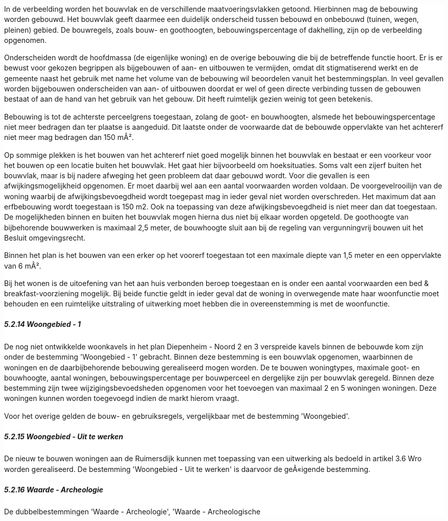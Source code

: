 In de verbeelding worden het bouwvlak en de verschillende maatvoeringsvlakken getoond. Hierbinnen mag de bebouwing worden gebouwd. Het bouwvlak geeft daarmee een duidelijk onderscheid tussen bebouwd en onbebouwd (tuinen, wegen, pleinen) gebied. De bouwregels, zoals bouw\- en goothoogten, bebouwingspercentage of dakhelling, zijn op de verbeelding opgenomen.

Onderscheiden wordt de hoofdmassa (de eigenlijke woning) en de overige bebouwing die bij de betreffende functie hoort. Er is er bewust voor gekozen begrippen als bijgebouwen of aan\- en uitbouwen te vermijden, omdat dit stigmatiserend werkt en de gemeente naast het gebruik met name het volume van de bebouwing wil beoordelen vanuit het bestemmingsplan. In veel gevallen worden bijgebouwen onderscheiden van aan\- of uitbouwen doordat er wel of geen directe verbinding tussen de gebouwen bestaat of aan de hand van het gebruik van het gebouw. Dit heeft ruimtelijk gezien weinig tot geen betekenis.

Bebouwing is tot de achterste perceelgrens toegestaan, zolang de goot\- en bouwhoogten, alsmede het bebouwingspercentage niet meer bedragen dan ter plaatse is aangeduid. Dit laatste onder de voorwaarde dat de bebouwde oppervlakte van het achtererf niet meer mag bedragen dan 150 mÂ².

Op sommige plekken is het bouwen van het achtererf niet goed mogelijk binnen het bouwvlak en bestaat er een voorkeur voor het bouwen op een locatie buiten het bouwvlak. Het gaat hier bijvoorbeeld om hoeksituaties. Soms valt een zijerf buiten het bouwvlak, maar is bij nadere afweging het geen probleem dat daar gebouwd wordt. Voor die gevallen is een afwijkingsmogelijkheid opgenomen. Er moet daarbij wel aan een aantal voorwaarden worden voldaan. De voorgevelrooilijn van de woning waarbij de afwijkingsbevoegdheid wordt toegepast mag in ieder geval niet worden overschreden. Het maximum dat aan erfbebouwing wordt toegestaan is 150 m2. Ook na toepassing van deze afwijkingsbevoegdheid is niet meer dan dat toegestaan. De mogelijkheden binnen en buiten het bouwvlak mogen hierna dus niet bij elkaar worden opgeteld. De goothoogte van bijbehorende bouwwerken is maximaal 2,5 meter, de bouwhoogte sluit aan bij de regeling van vergunningvrij bouwen uit het Besluit omgevingsrecht.

Binnen het plan is het bouwen van een erker op het voorerf toegestaan tot een maximale diepte van 1,5 meter en een oppervlakte van 6 mÂ².

Bij het wonen is de uitoefening van het aan huis verbonden beroep toegestaan en is onder een aantal voorwaarden een bed \& breakfast\-voorziening mogelijk. Bij beide functie geldt in ieder geval dat de woning in overwegende mate haar woonfunctie moet behouden en een ruimtelijke uitstraling of uitwerking moet hebben die in overeenstemming is met de woonfunctie.

##### 5\.2\.14 Woongebied \- 1

De nog niet ontwikkelde woonkavels in het plan Diepenheim \- Noord 2 en 3 verspreide kavels binnen de bebouwde kom zijn onder de bestemming 'Woongebied \- 1' gebracht. Binnen deze bestemming is een bouwvlak opgenomen, waarbinnen de woningen en de daarbijbehorende bebouwing gerealiseerd mogen worden. De te bouwen woningtypes, maximale goot\- en bouwhoogte, aantal woningen, bebouwingspercentage per bouwperceel en dergelijke zijn per bouwvlak geregeld. Binnen deze bestemming zijn twee wijzigingsbevoedsheden opgenomen voor het toevoegen van maximaal 2 en 5 woningen woningen. Deze woningen kunnen worden toegevoegd indien de markt hierom vraagt.

Voor het overige gelden de bouw\- en gebruiksregels, vergelijkbaar met de bestemming 'Woongebied'.

##### 5\.2\.15 Woongebied \- Uit te werken

De nieuw te bouwen woningen aan de Ruimersdijk kunnen met toepassing van een uitwerking als bedoeld in artikel 3\.6 Wro worden gerealiseerd. De bestemming 'Woongebied \- Uit te werken' is daarvoor de geÃ«igende bestemming.

##### 5\.2\.16 Waarde \- Archeologie

De dubbelbestemmingen 'Waarde \- Archeologie', 'Waarde \- Archeologische
